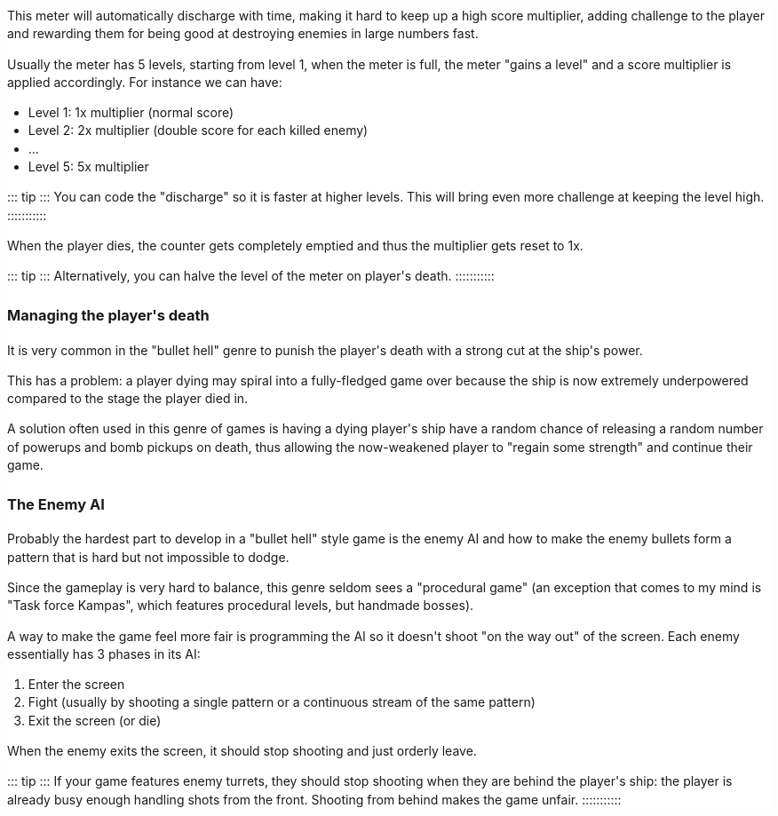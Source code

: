 This meter will automatically discharge with time, making it hard to keep up a high score multiplier, adding challenge to the player and rewarding them for being good at destroying enemies in large numbers fast.

Usually the meter has 5 levels, starting from level 1, when the meter is full, the meter "gains a level" and a score multiplier is applied accordingly. For instance we can have:

- Level 1: 1x multiplier (normal score)
- Level 2: 2x multiplier (double score for each killed enemy)
- ...
- Level 5: 5x multiplier

::: tip :::
You can code the "discharge" so it is faster at higher levels. This will bring even more challenge at keeping the level high.
:::::::::::

When the player dies, the counter gets completely emptied and thus the multiplier gets reset to 1x.

::: tip :::
Alternatively, you can halve the level of the meter on player's death.
:::::::::::

### Managing the player's death

It is very common in the "bullet hell" genre to punish the player's death with a strong cut at the ship's power.

This has a problem: a player dying may spiral into a fully-fledged game over because the ship is now extremely underpowered compared to the stage the player died in.

A solution often used in this genre of games is having a dying player's ship have a random chance of releasing a random number of powerups and bomb pickups on death, thus allowing the now-weakened player to "regain some strength" and continue their game.

### The Enemy AI

Probably the hardest part to develop in a "bullet hell" style game is the enemy AI and how to make the enemy bullets form a pattern that is hard but not impossible to dodge.

Since the gameplay is very hard to balance, this genre seldom sees a "procedural game" (an exception that comes to my mind is "Task force Kampas", which features procedural levels, but handmade bosses).

A way to make the game feel more fair is programming the AI so it doesn't shoot "on the way out" of the screen. Each enemy essentially has 3 phases in its AI:

1. Enter the screen
2. Fight (usually by shooting a single pattern or a continuous stream of the same pattern)
3. Exit the screen (or die)

When the enemy exits the screen, it should stop shooting and just orderly leave.

::: tip :::
If your game features enemy turrets, they should stop shooting when they are behind the player's ship: the player is already busy enough handling shots from the front. Shooting from behind makes the game unfair.
:::::::::::
